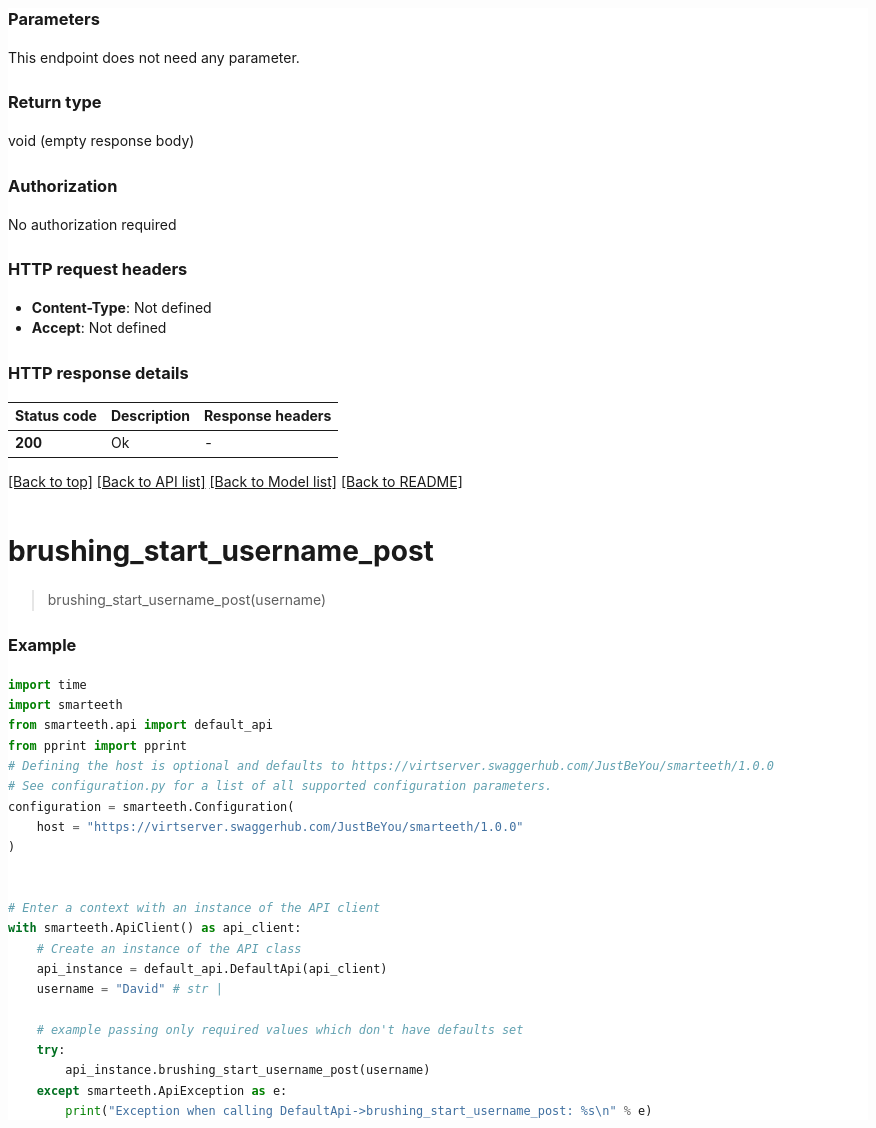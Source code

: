 
### Parameters
This endpoint does not need any parameter.

### Return type

void (empty response body)

### Authorization

No authorization required

### HTTP request headers

 - **Content-Type**: Not defined
 - **Accept**: Not defined


### HTTP response details

| Status code | Description | Response headers |
|-------------|-------------|------------------|
**200** | Ok |  -  |

[[Back to top]](#) [[Back to API list]](../README.md#documentation-for-api-endpoints) [[Back to Model list]](../README.md#documentation-for-models) [[Back to README]](../README.md)

# **brushing_start_username_post**
> brushing_start_username_post(username)



### Example


```python
import time
import smarteeth
from smarteeth.api import default_api
from pprint import pprint
# Defining the host is optional and defaults to https://virtserver.swaggerhub.com/JustBeYou/smarteeth/1.0.0
# See configuration.py for a list of all supported configuration parameters.
configuration = smarteeth.Configuration(
    host = "https://virtserver.swaggerhub.com/JustBeYou/smarteeth/1.0.0"
)


# Enter a context with an instance of the API client
with smarteeth.ApiClient() as api_client:
    # Create an instance of the API class
    api_instance = default_api.DefaultApi(api_client)
    username = "David" # str | 

    # example passing only required values which don't have defaults set
    try:
        api_instance.brushing_start_username_post(username)
    except smarteeth.ApiException as e:
        print("Exception when calling DefaultApi->brushing_start_username_post: %s\n" % e)
```

